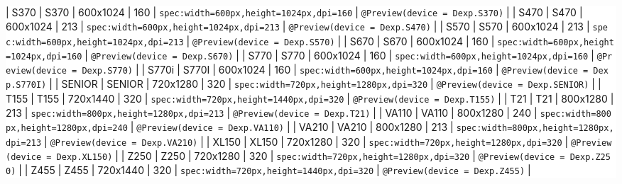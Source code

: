 | S370 | S370 | 600x1024 | 160 | `spec:width=600px,height=1024px,dpi=160` | `@Preview(device = Dexp.S370)` |
| S470 | S470 | 600x1024 | 213 | `spec:width=600px,height=1024px,dpi=213` | `@Preview(device = Dexp.S470)` |
| S570 | S570 | 600x1024 | 213 | `spec:width=600px,height=1024px,dpi=213` | `@Preview(device = Dexp.S570)` |
| S670 | S670 | 600x1024 | 160 | `spec:width=600px,height=1024px,dpi=160` | `@Preview(device = Dexp.S670)` |
| S770 | S770 | 600x1024 | 160 | `spec:width=600px,height=1024px,dpi=160` | `@Preview(device = Dexp.S770)` |
| S770i | S770I | 600x1024 | 160 | `spec:width=600px,height=1024px,dpi=160` | `@Preview(device = Dexp.S770I)` |
| SENIOR | SENIOR | 720x1280 | 320 | `spec:width=720px,height=1280px,dpi=320` | `@Preview(device = Dexp.SENIOR)` |
| T155 | T155 | 720x1440 | 320 | `spec:width=720px,height=1440px,dpi=320` | `@Preview(device = Dexp.T155)` |
| T21 | T21 | 800x1280 | 213 | `spec:width=800px,height=1280px,dpi=213` | `@Preview(device = Dexp.T21)` |
| VA110 | VA110 | 800x1280 | 240 | `spec:width=800px,height=1280px,dpi=240` | `@Preview(device = Dexp.VA110)` |
| VA210 | VA210 | 800x1280 | 213 | `spec:width=800px,height=1280px,dpi=213` | `@Preview(device = Dexp.VA210)` |
| XL150 | XL150 | 720x1280 | 320 | `spec:width=720px,height=1280px,dpi=320` | `@Preview(device = Dexp.XL150)` |
| Z250 | Z250 | 720x1280 | 320 | `spec:width=720px,height=1280px,dpi=320` | `@Preview(device = Dexp.Z250)` |
| Z455 | Z455 | 720x1440 | 320 | `spec:width=720px,height=1440px,dpi=320` | `@Preview(device = Dexp.Z455)` |


